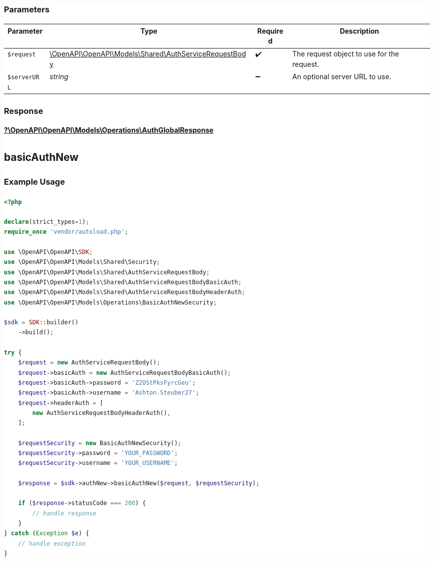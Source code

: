### Parameters

| Parameter                                                                                              | Type                                                                                                   | Required                                                                                               | Description                                                                                            |
| ------------------------------------------------------------------------------------------------------ | ------------------------------------------------------------------------------------------------------ | ------------------------------------------------------------------------------------------------------ | ------------------------------------------------------------------------------------------------------ |
| `$request`                                                                                             | [\OpenAPI\OpenAPI\Models\Shared\AuthServiceRequestBody](../../models/shared/AuthServiceRequestBody.md) | :heavy_check_mark:                                                                                     | The request object to use for the request.                                                             |
| `$serverURL`                                                                                           | *string*                                                                                               | :heavy_minus_sign:                                                                                     | An optional server URL to use.                                                                         |


### Response

**[?\OpenAPI\OpenAPI\Models\Operations\AuthGlobalResponse](../../models/operations/AuthGlobalResponse.md)**


## basicAuthNew

### Example Usage

```php
<?php

declare(strict_types=1);
require_once 'vendor/autoload.php';

use \OpenAPI\OpenAPI\SDK;
use \OpenAPI\OpenAPI\Models\Shared\Security;
use \OpenAPI\OpenAPI\Models\Shared\AuthServiceRequestBody;
use \OpenAPI\OpenAPI\Models\Shared\AuthServiceRequestBodyBasicAuth;
use \OpenAPI\OpenAPI\Models\Shared\AuthServiceRequestBodyHeaderAuth;
use \OpenAPI\OpenAPI\Models\Operations\BasicAuthNewSecurity;

$sdk = SDK::builder()
    ->build();

try {
    $request = new AuthServiceRequestBody();
    $request->basicAuth = new AuthServiceRequestBodyBasicAuth();
    $request->basicAuth->password = 'Z2OStPksFyrcGeu';
    $request->basicAuth->username = 'Ashton.Steuber27';
    $request->headerAuth = [
        new AuthServiceRequestBodyHeaderAuth(),
    ];

    $requestSecurity = new BasicAuthNewSecurity();
    $requestSecurity->password = 'YOUR_PASSWORD';
    $requestSecurity->username = 'YOUR_USERNAME';

    $response = $sdk->authNew->basicAuthNew($request, $requestSecurity);

    if ($response->statusCode === 200) {
        // handle response
    }
} catch (Exception $e) {
    // handle exception
}
```
